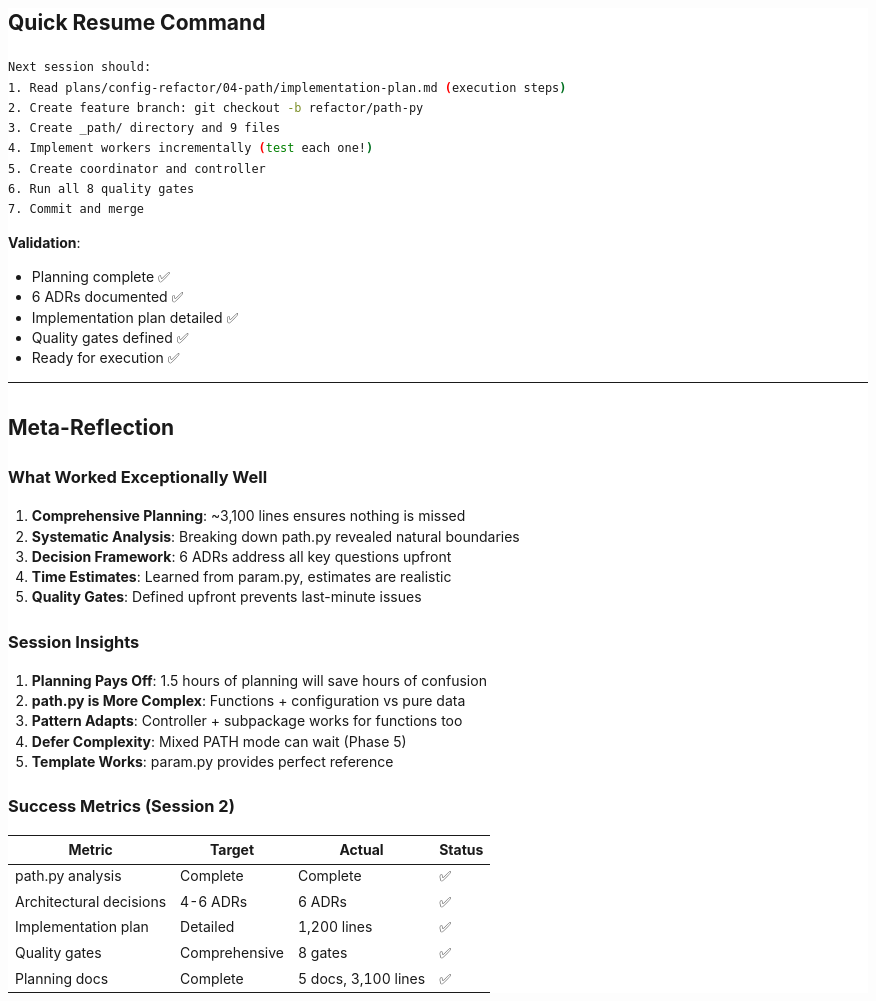 ## Quick Resume Command

```bash
Next session should:
1. Read plans/config-refactor/04-path/implementation-plan.md (execution steps)
2. Create feature branch: git checkout -b refactor/path-py
3. Create _path/ directory and 9 files
4. Implement workers incrementally (test each one!)
5. Create coordinator and controller
6. Run all 8 quality gates
7. Commit and merge
```

**Validation**:
- Planning complete ✅
- 6 ADRs documented ✅
- Implementation plan detailed ✅
- Quality gates defined ✅
- Ready for execution ✅

---

## Meta-Reflection

### What Worked Exceptionally Well

1. **Comprehensive Planning**: ~3,100 lines ensures nothing is missed
2. **Systematic Analysis**: Breaking down path.py revealed natural boundaries
3. **Decision Framework**: 6 ADRs address all key questions upfront
4. **Time Estimates**: Learned from param.py, estimates are realistic
5. **Quality Gates**: Defined upfront prevents last-minute issues

### Session Insights

1. **Planning Pays Off**: 1.5 hours of planning will save hours of confusion
2. **path.py is More Complex**: Functions + configuration vs pure data
3. **Pattern Adapts**: Controller + subpackage works for functions too
4. **Defer Complexity**: Mixed PATH mode can wait (Phase 5)
5. **Template Works**: param.py provides perfect reference

### Success Metrics (Session 2)

| Metric | Target | Actual | Status |
|--------|--------|--------|--------|
| path.py analysis | Complete | Complete | ✅ |
| Architectural decisions | 4-6 ADRs | 6 ADRs | ✅ |
| Implementation plan | Detailed | 1,200 lines | ✅ |
| Quality gates | Comprehensive | 8 gates | ✅ |
| Planning docs | Complete | 5 docs, 3,100 lines | ✅ |

